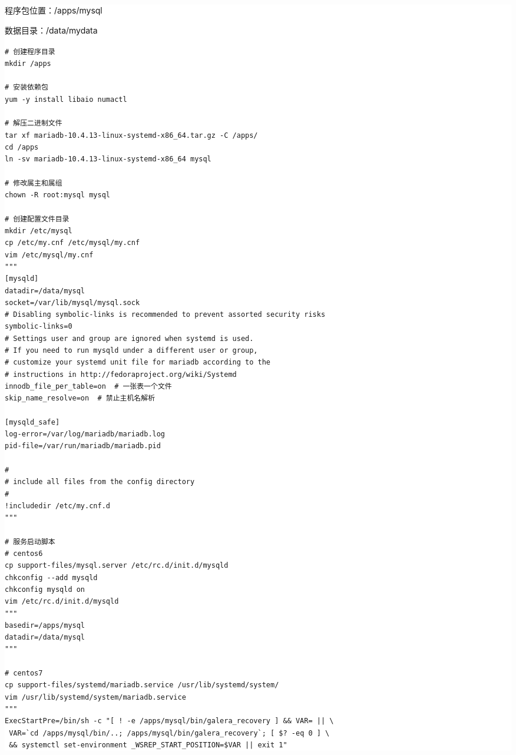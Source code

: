 程序包位置：/apps/mysql

数据目录：/data/mydata

```shell
# 创建程序目录
mkdir /apps

# 安装依赖包
yum -y install libaio numactl

# 解压二进制文件
tar xf mariadb-10.4.13-linux-systemd-x86_64.tar.gz -C /apps/
cd /apps
ln -sv mariadb-10.4.13-linux-systemd-x86_64 mysql

# 修改属主和属组
chown -R root:mysql mysql

# 创建配置文件目录
mkdir /etc/mysql
cp /etc/my.cnf /etc/mysql/my.cnf
vim /etc/mysql/my.cnf
"""
[mysqld]
datadir=/data/mysql
socket=/var/lib/mysql/mysql.sock
# Disabling symbolic-links is recommended to prevent assorted security risks
symbolic-links=0
# Settings user and group are ignored when systemd is used.
# If you need to run mysqld under a different user or group,
# customize your systemd unit file for mariadb according to the
# instructions in http://fedoraproject.org/wiki/Systemd
innodb_file_per_table=on  # 一张表一个文件
skip_name_resolve=on  # 禁止主机名解析

[mysqld_safe]
log-error=/var/log/mariadb/mariadb.log
pid-file=/var/run/mariadb/mariadb.pid

#
# include all files from the config directory
#
!includedir /etc/my.cnf.d
"""

# 服务启动脚本
# centos6
cp support-files/mysql.server /etc/rc.d/init.d/mysqld
chkconfig --add mysqld
chkconfig mysqld on
vim /etc/rc.d/init.d/mysqld
"""
basedir=/apps/mysql
datadir=/data/mysql
"""

# centos7
cp support-files/systemd/mariadb.service /usr/lib/systemd/system/
vim /usr/lib/systemd/system/mariadb.service
"""
ExecStartPre=/bin/sh -c "[ ! -e /apps/mysql/bin/galera_recovery ] && VAR= || \
 VAR=`cd /apps/mysql/bin/..; /apps/mysql/bin/galera_recovery`; [ $? -eq 0 ] \
 && systemctl set-environment _WSREP_START_POSITION=$VAR || exit 1"

```